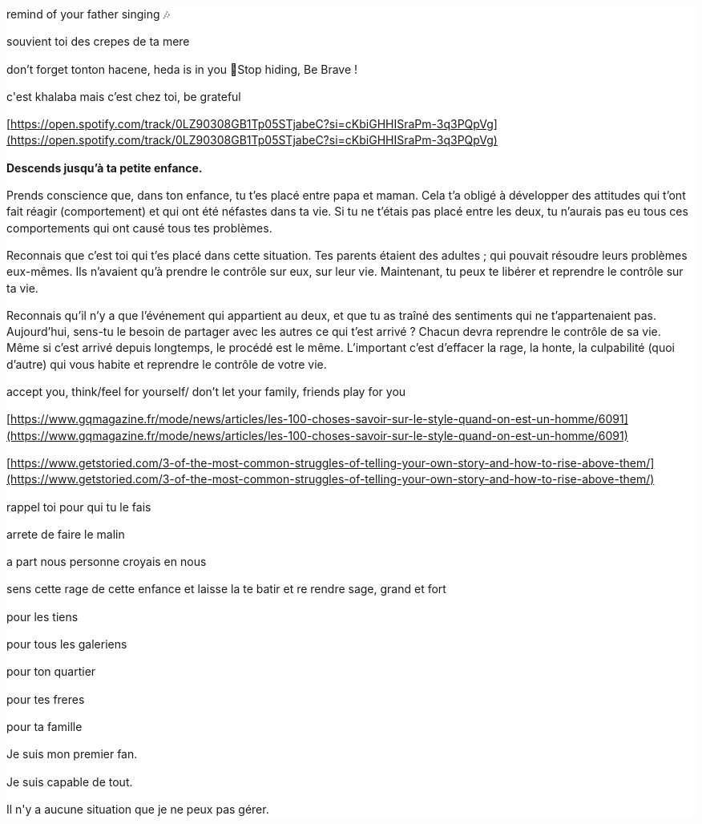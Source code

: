 remind of your father singing 🎶

souvient toi des crepes de ta mere 

don’t forget tonton hacene, heda is in you 💪Stop hiding, Be Brave !

c'est khalaba mais c’est chez toi, be grateful

[https://open.spotify.com/track/0LZ90308GB1Tp05STjabeC?si=cKbiGHHISraPm-3q3PQpVg](https://open.spotify.com/track/0LZ90308GB1Tp05STjabeC?si=cKbiGHHISraPm-3q3PQpVg)


**Descends jusqu’à ta petite enfance.**

Prends conscience que, dans ton enfance, tu t’es placé entre papa et maman. Cela t’a obligé à développer des attitudes qui t’ont fait réagir (comportement) et qui ont été néfastes dans ta vie. Si tu ne t’étais pas placé entre les deux, tu n’aurais pas eu tous ces comportements qui ont causé tous tes problèmes.

Reconnais que c’est toi qui t’es placé dans cette situation. Tes parents étaient des adultes ; qui pouvait résoudre leurs problèmes eux-mêmes. Ils n’avaient qu’à prendre le contrôle sur eux, sur leur vie. Maintenant, tu peux te libérer et reprendre le contrôle sur ta vie.

Reconnais qu’il n’y a que l’événement qui appartient au deux, et que tu as traîné des sentiments qui ne t’appartenaient pas. Aujourd’hui, sens-tu le besoin de partager avec les autres ce qui t’est arrivé ? Chacun devra reprendre le contrôle de sa vie. Même si c’est arrivé depuis longtemps, le procédé est le même. L’important c’est d’effacer la rage, la honte, la culpabilité (quoi d’autre) qui vous habite et reprendre le contrôle de votre vie.

accept you, think/feel for yourself/ don’t let your family, friends play for you

[https://www.gqmagazine.fr/mode/news/articles/les-100-choses-savoir-sur-le-style-quand-on-est-un-homme/6091](https://www.gqmagazine.fr/mode/news/articles/les-100-choses-savoir-sur-le-style-quand-on-est-un-homme/6091)

[https://www.getstoried.com/3-of-the-most-common-struggles-of-telling-your-own-story-and-how-to-rise-above-them/](https://www.getstoried.com/3-of-the-most-common-struggles-of-telling-your-own-story-and-how-to-rise-above-them/)

rappel toi pour qui tu le fais

arrete de faire le malin

a part nous personne croyais en nous

sens cette rage de cette enfance et laisse la te batir et re rendre sage, grand et fort

pour les tiens

pour tous les galeriens

pour ton quartier

pour tes freres

pour ta famille

Je suis mon premier fan.

Je suis capable de tout.

Il n'y a aucune situation que je ne peux pas gérer.
